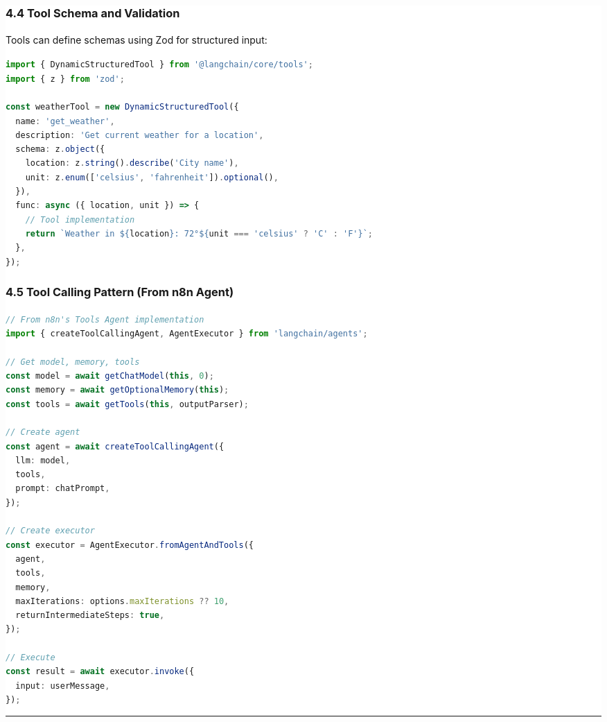 ### 4.4 Tool Schema and Validation

Tools can define schemas using Zod for structured input:

```typescript
import { DynamicStructuredTool } from '@langchain/core/tools';
import { z } from 'zod';

const weatherTool = new DynamicStructuredTool({
  name: 'get_weather',
  description: 'Get current weather for a location',
  schema: z.object({
    location: z.string().describe('City name'),
    unit: z.enum(['celsius', 'fahrenheit']).optional(),
  }),
  func: async ({ location, unit }) => {
    // Tool implementation
    return `Weather in ${location}: 72°${unit === 'celsius' ? 'C' : 'F'}`;
  },
});
```

### 4.5 Tool Calling Pattern (From n8n Agent)

```typescript
// From n8n's Tools Agent implementation
import { createToolCallingAgent, AgentExecutor } from 'langchain/agents';

// Get model, memory, tools
const model = await getChatModel(this, 0);
const memory = await getOptionalMemory(this);
const tools = await getTools(this, outputParser);

// Create agent
const agent = await createToolCallingAgent({
  llm: model,
  tools,
  prompt: chatPrompt,
});

// Create executor
const executor = AgentExecutor.fromAgentAndTools({
  agent,
  tools,
  memory,
  maxIterations: options.maxIterations ?? 10,
  returnIntermediateSteps: true,
});

// Execute
const result = await executor.invoke({
  input: userMessage,
});
```

---